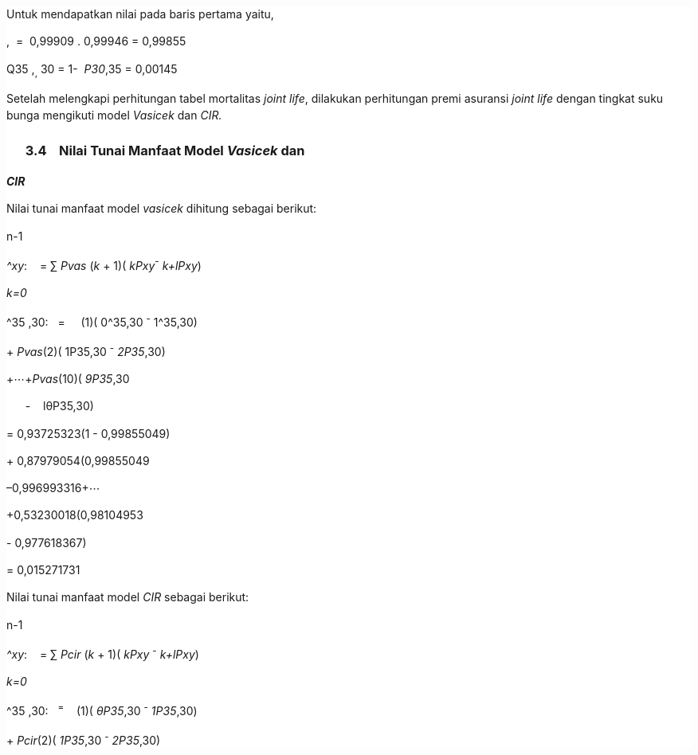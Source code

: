 <p><span class="font11">Untuk mendapatkan nilai pada baris pertama yaitu,</span></p>
<p><span class="font8">, &nbsp;</span><span class="font7">= &nbsp;0,99909 . 0,99946 = 0,99855</span></p>
<p><span class="font7">Q35 ,<sub>,</sub> 30 = 1- &nbsp;</span><span class="font7" style="font-style:italic;">P30</span><span class="font7">,35 = </span><span class="font11">0,00145</span></p>
<p><span class="font11">Setelah melengkapi perhitungan tabel mortalitas </span><span class="font7" style="font-style:italic;">joint life</span><span class="font11">, dilakukan perhitungan premi asuransi </span><span class="font7" style="font-style:italic;">joint life</span><span class="font11"> dengan tingkat suku bunga mengikuti model </span><span class="font7" style="font-style:italic;">Vasicek</span><span class="font11"> dan </span><span class="font7" style="font-style:italic;">CIR.</span></p>
<ul style="list-style:none;"><li>
<h3><a name="bookmark21"></a><span class="font11" style="font-weight:bold;"><a name="bookmark22"></a>3.4 &nbsp;&nbsp;&nbsp;Nilai Tunai Manfaat Model </span><span class="font11" style="font-weight:bold;font-style:italic;">Vasicek</span><span class="font11" style="font-weight:bold;"> dan</span></h3></li></ul>
<p><span class="font11" style="font-weight:bold;font-style:italic;">CIR</span></p>
<p><span class="font11">Nilai tunai manfaat model </span><span class="font7" style="font-style:italic;">vasicek</span><span class="font11"> dihitung sebagai berikut:</span></p>
<p><span class="font7">n-1</span></p>
<p><span class="font7" style="font-style:italic;">^xy</span><span class="font8">: &nbsp;&nbsp;&nbsp;</span><span class="font7">= ∑ </span><span class="font7" style="font-style:italic;">Pvas</span><span class="font7"> (</span><span class="font7" style="font-style:italic;">k</span><span class="font7"> + 1)( </span><span class="font7" style="font-style:italic;">kPxy</span><span class="font7"><sup>-</sup> </span><span class="font7" style="font-style:italic;">k+lPxy</span><span class="font7">)</span></p>
<p><span class="font7" style="font-style:italic;">k=0</span></p>
<p><span class="font7">^35 ,30: &nbsp;&nbsp;= &nbsp;&nbsp;&nbsp;&nbsp;(1)( 0^35,30 <sup>-</sup> 1^35,30)</span></p>
<p><span class="font7">+ </span><span class="font7" style="font-style:italic;">Pvas</span><span class="font7">(2)( 1P35,30 <sup>-</sup> </span><span class="font7" style="font-style:italic;">2P35</span><span class="font7">,30)</span></p>
<p><span class="font7">+</span><span class="font3">⋯</span><span class="font7">+</span><span class="font7" style="font-style:italic;">Pvas</span><span class="font7">(10)( </span><span class="font7" style="font-style:italic;">9P35</span><span class="font7">,30</span></p>
<ul style="list-style:none;"><li>
<p><span class="font7">- &nbsp;&nbsp;&nbsp;lθP35,30)</span></p></li></ul>
<p><span class="font7">= </span><span class="font11">0,93725323</span><span class="font7">(1 - </span><span class="font11">0,99855049</span><span class="font7">)</span></p>
<p><span class="font7">+ 0,87979054(0,99855049</span></p>
<p><span class="font7">–0,996993316+</span><span class="font3">⋯</span></p>
<p><span class="font7">+</span><span class="font11">0,53230018</span><span class="font7">(</span><span class="font11">0,98104953</span></p>
<p><span class="font7">- 0,977618367)</span></p>
<p><span class="font7">= 0,015271731</span></p>
<p><span class="font11">Nilai tunai manfaat model </span><span class="font7" style="font-style:italic;">CIR</span><span class="font11"> sebagai berikut:</span></p>
<p><span class="font7">n-1</span></p>
<p><span class="font7" style="font-style:italic;">^xy</span><span class="font8">: &nbsp;&nbsp;&nbsp;</span><span class="font7">= ∑ </span><span class="font7" style="font-style:italic;">Pcir</span><span class="font7"> (</span><span class="font7" style="font-style:italic;">k</span><span class="font7"> + 1)( </span><span class="font7" style="font-style:italic;">kPxy</span><span class="font7"> <sup>-</sup> </span><span class="font7" style="font-style:italic;">k+lPxy</span><span class="font7">)</span></p>
<p><span class="font7" style="font-style:italic;">k=0</span></p>
<p><span class="font7">^35 ,30: &nbsp;&nbsp;<sup>=</sup> &nbsp;&nbsp;&nbsp;(1)( </span><span class="font7" style="font-style:italic;">θP35</span><span class="font7">,30 <sup>-</sup> </span><span class="font7" style="font-style:italic;">1P35</span><span class="font7">,30)</span></p>
<p><span class="font7">+ </span><span class="font7" style="font-style:italic;">Pcir</span><span class="font7">(2)( </span><span class="font7" style="font-style:italic;">1P35</span><span class="font7">,30 <sup>-</sup> </span><span class="font7" style="font-style:italic;">2P35</span><span class="font7">,30)</span></p>